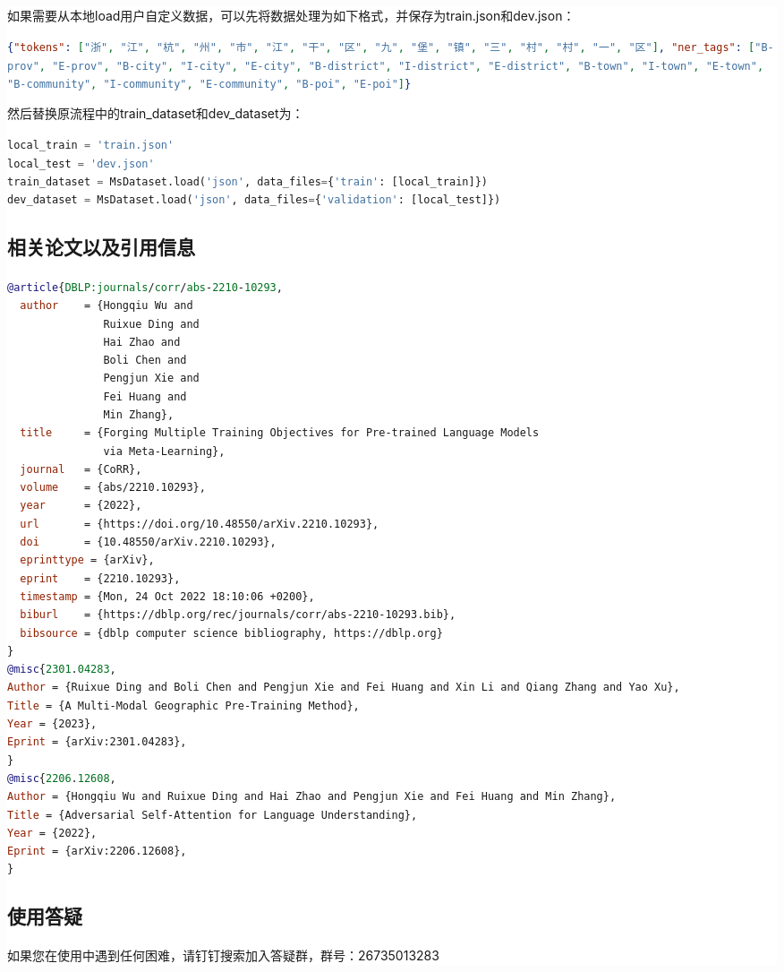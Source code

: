 如果需要从本地load用户自定义数据，可以先将数据处理为如下格式，并保存为train.json和dev.json：
```json
{"tokens": ["浙", "江", "杭", "州", "市", "江", "干", "区", "九", "堡", "镇", "三", "村", "村", "一", "区"], "ner_tags": ["B-prov", "E-prov", "B-city", "I-city", "E-city", "B-district", "I-district", "E-district", "B-town", "I-town", "E-town", "B-community", "I-community", "E-community", "B-poi", "E-poi"]}
```

然后替换原流程中的train_dataset和dev_dataset为：
```python
local_train = 'train.json'
local_test = 'dev.json'
train_dataset = MsDataset.load('json', data_files={'train': [local_train]})
dev_dataset = MsDataset.load('json', data_files={'validation': [local_test]})
```

## 相关论文以及引用信息

```bib
@article{DBLP:journals/corr/abs-2210-10293,
  author    = {Hongqiu Wu and
               Ruixue Ding and
               Hai Zhao and
               Boli Chen and
               Pengjun Xie and
               Fei Huang and
               Min Zhang},
  title     = {Forging Multiple Training Objectives for Pre-trained Language Models
               via Meta-Learning},
  journal   = {CoRR},
  volume    = {abs/2210.10293},
  year      = {2022},
  url       = {https://doi.org/10.48550/arXiv.2210.10293},
  doi       = {10.48550/arXiv.2210.10293},
  eprinttype = {arXiv},
  eprint    = {2210.10293},
  timestamp = {Mon, 24 Oct 2022 18:10:06 +0200},
  biburl    = {https://dblp.org/rec/journals/corr/abs-2210-10293.bib},
  bibsource = {dblp computer science bibliography, https://dblp.org}
}
@misc{2301.04283,
Author = {Ruixue Ding and Boli Chen and Pengjun Xie and Fei Huang and Xin Li and Qiang Zhang and Yao Xu},
Title = {A Multi-Modal Geographic Pre-Training Method},
Year = {2023},
Eprint = {arXiv:2301.04283},
}
@misc{2206.12608,
Author = {Hongqiu Wu and Ruixue Ding and Hai Zhao and Pengjun Xie and Fei Huang and Min Zhang},
Title = {Adversarial Self-Attention for Language Understanding},
Year = {2022},
Eprint = {arXiv:2206.12608},
}
```
## 使用答疑
如果您在使用中遇到任何困难，请钉钉搜索加入答疑群，群号：26735013283